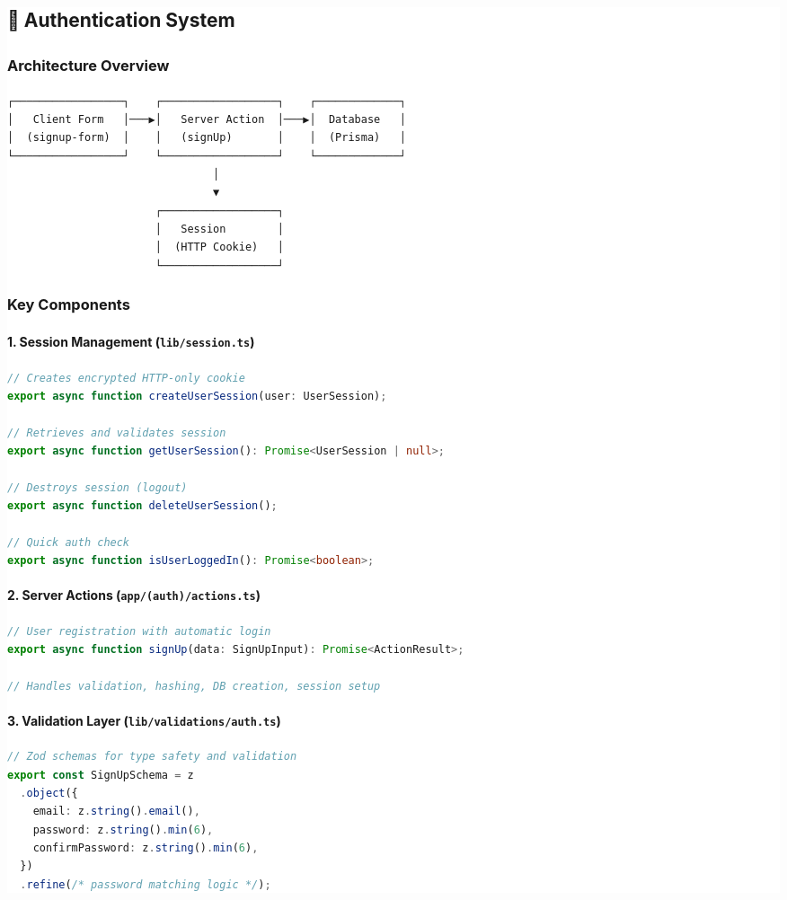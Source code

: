 ## 🔐 Authentication System

### **Architecture Overview**

```
┌─────────────────┐    ┌──────────────────┐    ┌─────────────┐
│   Client Form   │───▶│   Server Action  │───▶│  Database   │
│  (signup-form)  │    │   (signUp)       │    │  (Prisma)   │
└─────────────────┘    └──────────────────┘    └─────────────┘
                                │
                                ▼
                       ┌──────────────────┐
                       │   Session        │
                       │  (HTTP Cookie)   │
                       └──────────────────┘
```

### **Key Components**

#### **1. Session Management (`lib/session.ts`)**

```typescript
// Creates encrypted HTTP-only cookie
export async function createUserSession(user: UserSession);

// Retrieves and validates session
export async function getUserSession(): Promise<UserSession | null>;

// Destroys session (logout)
export async function deleteUserSession();

// Quick auth check
export async function isUserLoggedIn(): Promise<boolean>;
```

#### **2. Server Actions (`app/(auth)/actions.ts`)**

```typescript
// User registration with automatic login
export async function signUp(data: SignUpInput): Promise<ActionResult>;

// Handles validation, hashing, DB creation, session setup
```

#### **3. Validation Layer (`lib/validations/auth.ts`)**

```typescript
// Zod schemas for type safety and validation
export const SignUpSchema = z
  .object({
    email: z.string().email(),
    password: z.string().min(6),
    confirmPassword: z.string().min(6),
  })
  .refine(/* password matching logic */);
```
